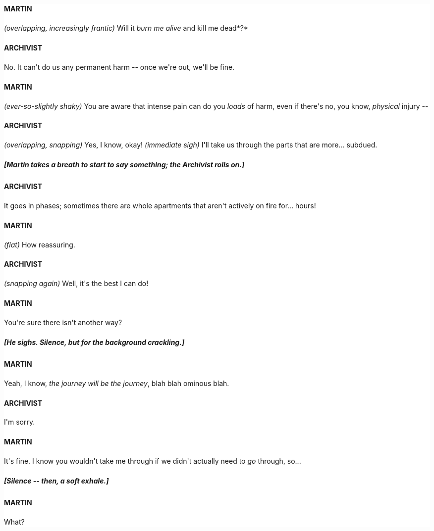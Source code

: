 #### MARTIN

_(overlapping, increasingly frantic)_ Will it *burn me alive* and kill me dead*?*

#### ARCHIVIST

No. It can't do us any permanent harm -- once we're out, we'll be fine.

#### MARTIN

_(ever-so-slightly shaky)_ You are aware that intense pain can do you *loads* of harm, even if there's no, you know, *physical* injury --

#### ARCHIVIST

_(overlapping, snapping)_ Yes, I know, okay! _(immediate sigh)_ I'll take us through the parts that are more... subdued.

##### [Martin takes a breath to start to say something; the Archivist rolls on.]

#### ARCHIVIST

It goes in phases; sometimes there are whole apartments that aren't actively on fire for... hours!

#### MARTIN

_(flat)_ How reassuring.

#### ARCHIVIST

_(snapping again)_ Well, it's the best I can do!

#### MARTIN

You're sure there isn't another way?

##### [He sighs. Silence, but for the background crackling.]

#### MARTIN

Yeah, I know, *the journey will be the journey*, blah blah ominous blah.

#### ARCHIVIST

I'm sorry.

#### MARTIN

It's fine. I know you wouldn't take me through if we didn't actually need to *go* through, so...

##### [Silence -- then, a soft exhale.]

#### MARTIN

What?
